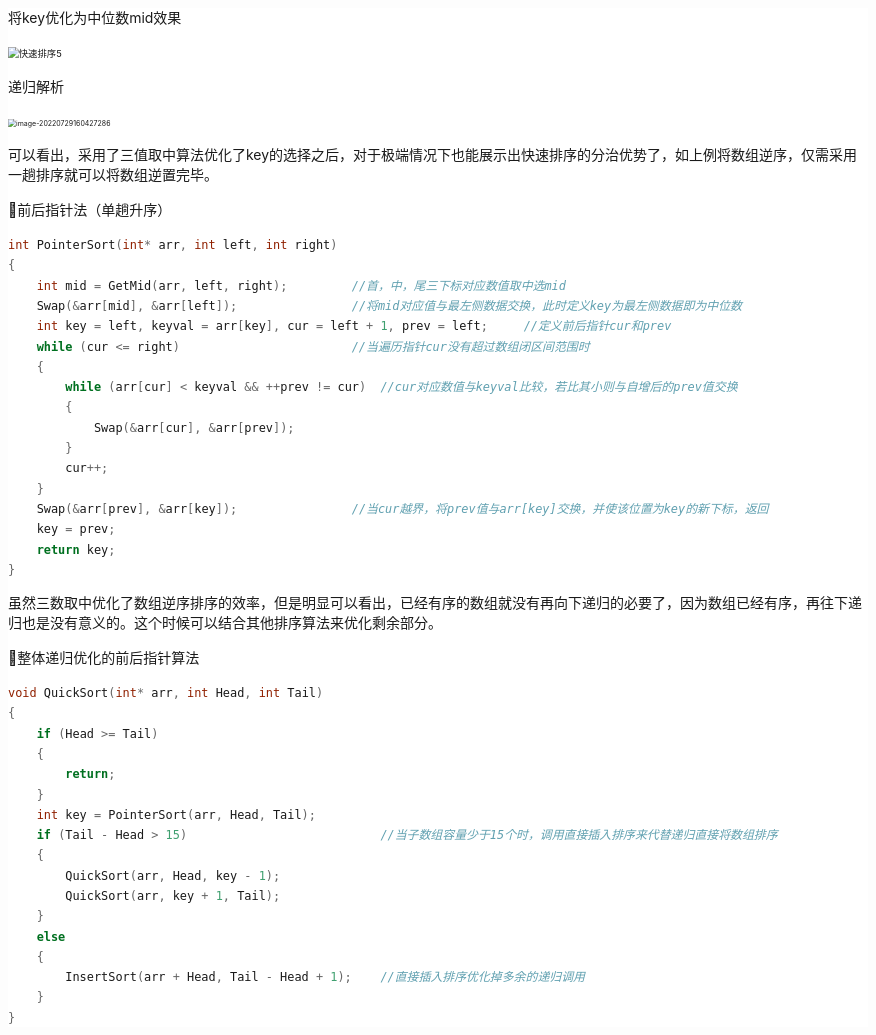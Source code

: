 将key优化为中位数mid效果

<img src="C:\Users\Shiki\Desktop\资料\博客\链表OJ题\图片素材\快速排序5.gif" alt="快速排序5" style="zoom: 67%;" />

递归解析

<img src="C:\Users\Shiki\AppData\Roaming\Typora\typora-user-images\image-20220729160427286.png" alt="image-20220729160427286" style="zoom: 50%;" />

可以看出，采用了三值取中算法优化了key的选择之后，对于极端情况下也能展示出快速排序的分治优势了，如上例将数组逆序，仅需采用一趟排序就可以将数组逆置完毕。

🎀前后指针法（单趟升序）

```c
int PointerSort(int* arr, int left, int right)
{
	int mid = GetMid(arr, left, right);			//首，中，尾三下标对应数值取中选mid
	Swap(&arr[mid], &arr[left]);				//将mid对应值与最左侧数据交换，此时定义key为最左侧数据即为中位数
	int key = left, keyval = arr[key], cur = left + 1, prev = left;		//定义前后指针cur和prev
	while (cur <= right)						//当遍历指针cur没有超过数组闭区间范围时
	{
		while (arr[cur] < keyval && ++prev != cur)	//cur对应数值与keyval比较，若比其小则与自增后的prev值交换
		{
			Swap(&arr[cur], &arr[prev]);
		}
		cur++;
	}
	Swap(&arr[prev], &arr[key]);				//当cur越界，将prev值与arr[key]交换，并使该位置为key的新下标，返回
	key = prev;
	return key;
}
```

虽然三数取中优化了数组逆序排序的效率，但是明显可以看出，已经有序的数组就没有再向下递归的必要了，因为数组已经有序，再往下递归也是没有意义的。这个时候可以结合其他排序算法来优化剩余部分。

🎀整体递归优化的前后指针算法

```c
void QuickSort(int* arr, int Head, int Tail)
{
	if (Head >= Tail)
	{
		return;
	}
	int key = PointerSort(arr, Head, Tail);
	if (Tail - Head > 15)							//当子数组容量少于15个时，调用直接插入排序来代替递归直接将数组排序
	{
		QuickSort(arr, Head, key - 1);
		QuickSort(arr, key + 1, Tail);
	}
	else
	{
		InsertSort(arr + Head, Tail - Head + 1);	//直接插入排序优化掉多余的递归调用
	}
}
```
